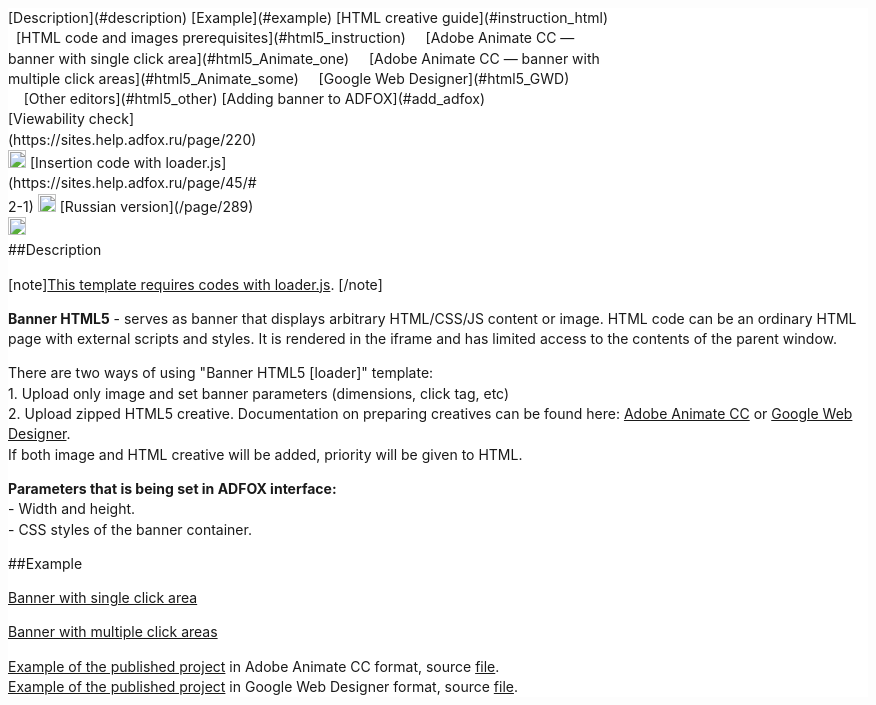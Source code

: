 <div id="nav_links" markdown="1" style="width: 70%! important;">
[Description](#description)  
[Example](#example)    
[HTML creative guide](#instruction_html)  
  [HTML code and images prerequisites](#html5_instruction)  
    [Adobe Animate CC — banner with single click area](#html5_Animate_one)  
    [Adobe Animate CC — banner with multiple click areas](#html5_Animate_some)  
    [Google Web Designer](#html5_GWD)  
    [Other editors](#html5_other)  
[Adding banner to ADFOX](#add_adfox)
</div>

<div id="nav_links_to" markdown="1" style="width: 29%! important;">
[Viewability check](https://sites.help.adfox.ru/page/220) <img src="/img/checkmark-xxl.png"  width="18px" height="18px">  
[Insertion code with loader.js](https://sites.help.adfox.ru/page/45/#2-1) <img src="/img/checkmark-xxl.png" width="18px" height="18px">  
[Russian version](/page/289) <img src="/uploads/flag-ru.gif"   width="18px" height="18px">
</div>

<div id="description" markdown="1">
##Description 

[note]<a target="_blank" href="https://sites.help.adfox.ru/page/45/#2-1">This template requires codes with loader.js</a>. [/note]

**Banner HTML5** - serves as banner that displays arbitrary HTML/CSS/JS content or image. HTML code can be an ordinary HTML page with external scripts and styles. It is rendered in the iframe and has limited access to the contents of the parent window.  

There are two ways of using "Banner HTML5 [loader]" template:  
  1\. Upload only image and set banner parameters (dimensions, click tag, etc)  
  2\. Upload zipped HTML5 creative. Documentation on preparing creatives can be found here: [Adobe Animate CC](#html5_Animate_one) or [Google Web Designer](#html5_GWD).   
If both image and HTML creative will be added, priority will be given to HTML.

**Parameters that is being set in ADFOX interface:**  
\- Width and height.  
\- CSS styles of the banner container.  

</div>

<div id="example" markdown="1">
##Example 

[Banner with single click area](https://test1.adfox.ru/testsite/?banner_type=bannerHTML_one)  

[Banner with multiple click areas](https://test1.adfox.ru/testsite/?banner_type=bannerHTML_some)

[Example of the published project](/uploads/289/AdobeAnimate_banner_one_project.zip) in Adobe Animate CC format, source [file](/uploads/289/AdobeAnimate_banner_one.fla).  
[Example of the published project](https://banners.adfox.ru/files/GWD_banner_[project].zip) in Google Web Designer format, source [file](https://banners.adfox.ru/files/GWD_banner_project_[for_test_inGWD].zip).

</div>
